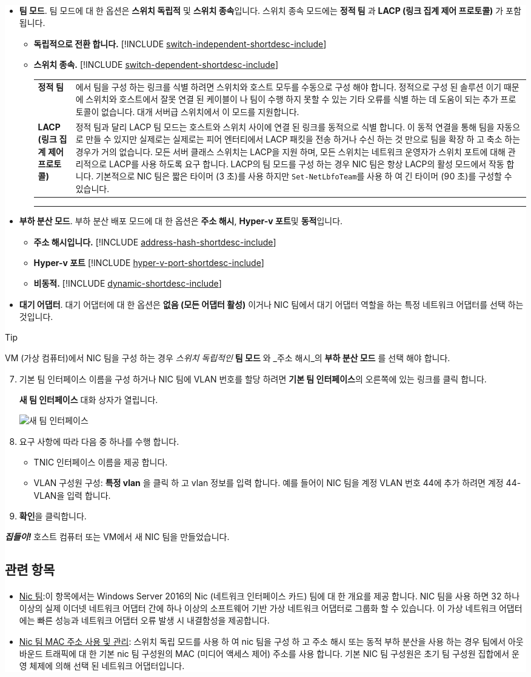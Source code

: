    - **팀 모드**. 팀 모드에 대 한 옵션은 **스위치 독립적** 및 **스위치 종속**입니다. 스위치 종속 모드에는 **정적 팀** 과 **LACP (링크 집계 제어 프로토콜)** 가 포함 됩니다. 

     - **독립적으로 전환 합니다.** [!INCLUDE [switch-independent-shortdesc-include](../../includes/switch-independent-shortdesc-include.md)]

     - **스위치 종속.** [!INCLUDE [switch-dependent-shortdesc-include](../../includes/switch-dependent-shortdesc-include.md)] 


       |                                              |                                                                                                                                                                                                                                                                                                                                                                                                                                                                                                                                                                                                                                                                                      |
       |----------------------------------------------|--------------------------------------------------------------------------------------------------------------------------------------------------------------------------------------------------------------------------------------------------------------------------------------------------------------------------------------------------------------------------------------------------------------------------------------------------------------------------------------------------------------------------------------------------------------------------------------------------------------------------------------------------------------------------------------|
       |              **정적 팀**              |                                                                                                                                              에서 팀을 구성 하는 링크를 식별 하려면 스위치와 호스트 모두를 수동으로 구성 해야 합니다. 정적으로 구성 된 솔루션 이기 때문에 스위치와 호스트에서 잘못 연결 된 케이블이 나 팀이 수행 하지 못할 수 있는 기타 오류를 식별 하는 데 도움이 되는 추가 프로토콜이 없습니다. 대개 서버급 스위치에서 이 모드를 지원합니다.                                                                                                                                              |
       | **LACP (링크 집계 제어 프로토콜)** | 정적 팀과 달리 LACP 팀 모드는 호스트와 스위치 사이에 연결 된 링크를 동적으로 식별 합니다. 이 동적 연결을 통해 팀을 자동으로 만들 수 있지만 실제로는 실제로는 피어 엔터티에서 LACP 패킷을 전송 하거나 수신 하는 것 만으로 팀을 확장 하 고 축소 하는 경우가 거의 없습니다. 모든 서버 클래스 스위치는 LACP을 지원 하며, 모든 스위치는 네트워크 운영자가 스위치 포트에 대해 관리적으로 LACP를 사용 하도록 요구 합니다. LACP의 팀 모드를 구성 하는 경우 NIC 팀은 항상 LACP의 활성 모드에서 작동 합니다.  기본적으로 NIC 팀은 짧은 타이머 (3 초)를 사용 하지만 `Set-NetLbfoTeam`를 사용 하 여 긴 타이머 (90 초)를 구성할 수 있습니다. |

       ---

   - **부하 분산 모드**. 부하 분산 배포 모드에 대 한 옵션은 **주소 해시**, **Hyper-v 포트**및 **동적**입니다.

     - **주소 해시입니다.** [!INCLUDE [address-hash-shortdesc-include](../../includes/address-hash-shortdesc-include.md)]

     - **Hyper-v 포트** [!INCLUDE [hyper-v-port-shortdesc-include](../../includes/hyper-v-port-shortdesc-include.md)]

     - **비동적.** [!INCLUDE [dynamic-shortdesc-include](../../includes/dynamic-shortdesc-include.md)]

   - **대기 어댑터**. 대기 어댑터에 대 한 옵션은 **없음 (모든 어댑터 활성)** 이거나 NIC 팀에서 대기 어댑터 역할을 하는 특정 네트워크 어댑터를 선택 하는 것입니다.

   > [!TIP]  
   > VM (가상 컴퓨터)에서 NIC 팀을 구성 하는 경우 _스위치 독립적인_ **팀 모드** 와 _주소 해시_의 **부하 분산 모드** 를 선택 해야 합니다.  

7. 기본 팀 인터페이스 이름을 구성 하거나 NIC 팀에 VLAN 번호를 할당 하려면 **기본 팀 인터페이스**의 오른쪽에 있는 링크를 클릭 합니다.  

    **새 팀 인터페이스** 대화 상자가 열립니다.

    ![새 팀 인터페이스](../../media/Create-a-New-NIC-Team/nict_newteaminterface.jpg)

8. 요구 사항에 따라 다음 중 하나를 수행 합니다.  

   -   TNIC 인터페이스 이름을 제공 합니다.  

   -   VLAN 구성원 구성: **특정 vlan** 을 클릭 하 고 vlan 정보를 입력 합니다. 예를 들어이 NIC 팀을 계정 VLAN 번호 44에 추가 하려면 계정 44-VLAN을 입력 합니다.   

9. **확인**을 클릭합니다.  

_**집들이!**_  호스트 컴퓨터 또는 VM에서 새 NIC 팀을 만들었습니다.

## <a name="related-topics"></a>관련 항목

- [Nic 팀](NIC-Teaming.md):이 항목에서는 Windows Server 2016의 Nic (네트워크 인터페이스 카드) 팀에 대 한 개요를 제공 합니다. NIC 팀을 사용 하면 32 하나 이상의 실제 이더넷 네트워크 어댑터 간에 하나 이상의 소프트웨어 기반 가상 네트워크 어댑터로 그룹화 할 수 있습니다. 이 가상 네트워크 어댑터에는 빠른 성능과 네트워크 어댑터 오류 발생 시 내결함성을 제공합니다.   

- [Nic 팀 MAC 주소 사용 및 관리](NIC-Teaming-MAC-Address-Use-and-Management.md): 스위치 독립 모드를 사용 하 여 nic 팀을 구성 하 고 주소 해시 또는 동적 부하 분산을 사용 하는 경우 팀에서 아웃 바운드 트래픽에 대 한 기본 nic 팀 구성원의 MAC (미디어 액세스 제어) 주소를 사용 합니다. 기본 NIC 팀 구성원은 초기 팀 구성원 집합에서 운영 체제에 의해 선택 된 네트워크 어댑터입니다.
